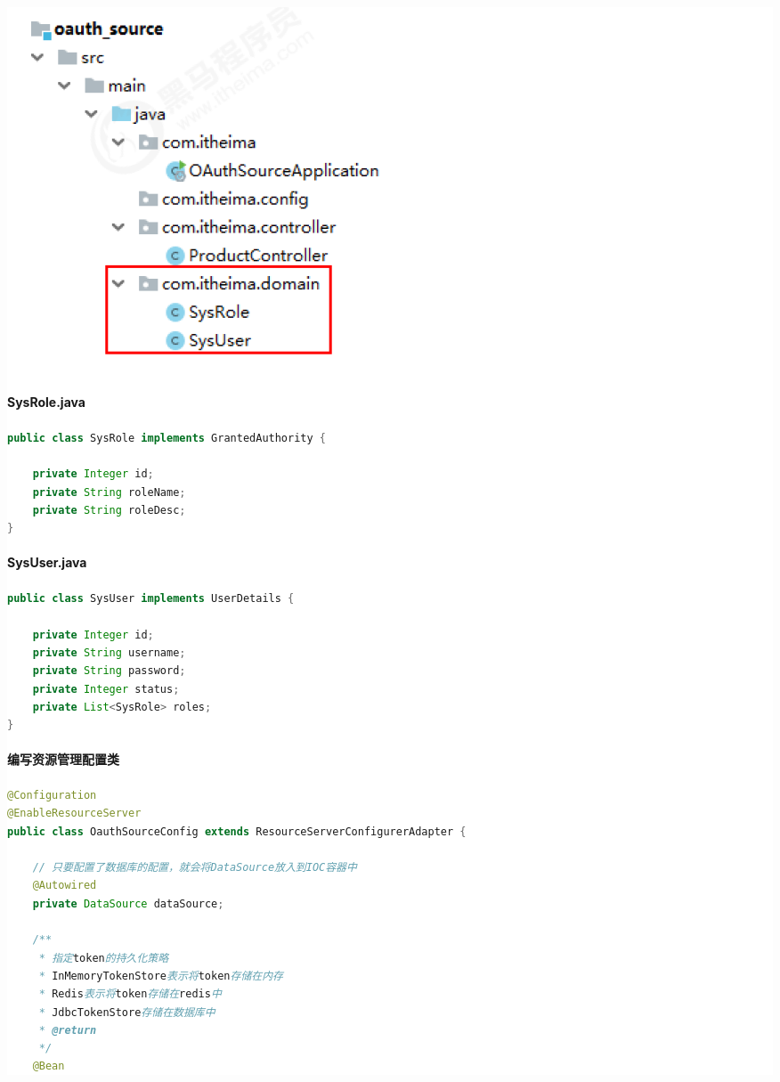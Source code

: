 ![image-20200921084613952](images/image-20200921084613952.png)

#### SysRole.java

```java
public class SysRole implements GrantedAuthority {

    private Integer id;
    private String roleName;
    private String roleDesc;
}
```

#### SysUser.java

```java
public class SysUser implements UserDetails {

    private Integer id;
    private String username;
    private String password;
    private Integer status;
    private List<SysRole> roles;
}
```

#### 编写资源管理配置类

```java
@Configuration
@EnableResourceServer
public class OauthSourceConfig extends ResourceServerConfigurerAdapter {

    // 只要配置了数据库的配置，就会将DataSource放入到IOC容器中
    @Autowired
    private DataSource dataSource;

    /**
     * 指定token的持久化策略
     * InMemoryTokenStore表示将token存储在内存
     * Redis表示将token存储在redis中
     * JdbcTokenStore存储在数据库中
     * @return
     */
    @Bean
```